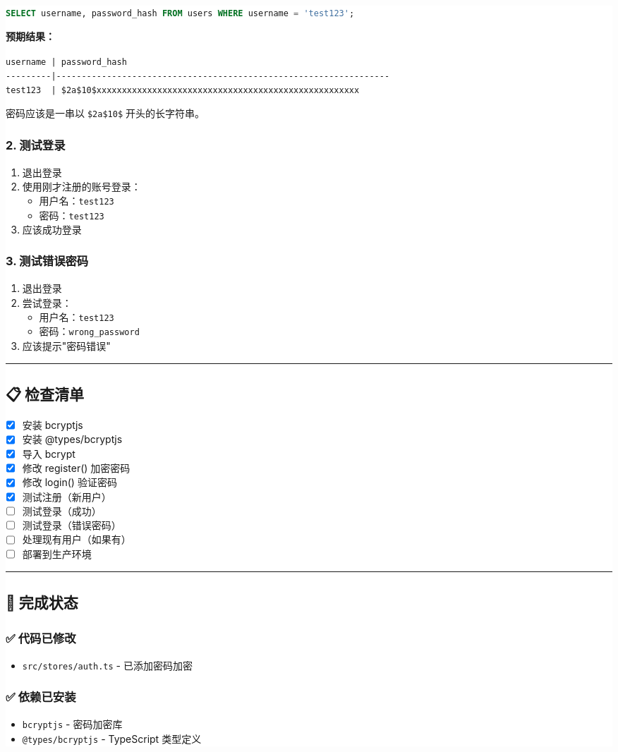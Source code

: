 ```sql
SELECT username, password_hash FROM users WHERE username = 'test123';
```

**预期结果：**
```
username | password_hash
---------|------------------------------------------------------------------
test123  | $2a$10$xxxxxxxxxxxxxxxxxxxxxxxxxxxxxxxxxxxxxxxxxxxxxxxxxxxx
```

密码应该是一串以 `$2a$10$` 开头的长字符串。

### 2. 测试登录

1. 退出登录
2. 使用刚才注册的账号登录：
   - 用户名：`test123`
   - 密码：`test123`
3. 应该成功登录

### 3. 测试错误密码

1. 退出登录
2. 尝试登录：
   - 用户名：`test123`
   - 密码：`wrong_password`
3. 应该提示"密码错误"

---

## 📋 检查清单

- [x] 安装 bcryptjs
- [x] 安装 @types/bcryptjs
- [x] 导入 bcrypt
- [x] 修改 register() 加密密码
- [x] 修改 login() 验证密码
- [x] 测试注册（新用户）
- [ ] 测试登录（成功）
- [ ] 测试登录（错误密码）
- [ ] 处理现有用户（如果有）
- [ ] 部署到生产环境

---

## 🎊 完成状态

### ✅ 代码已修改
- `src/stores/auth.ts` - 已添加密码加密

### ✅ 依赖已安装
- `bcryptjs` - 密码加密库
- `@types/bcryptjs` - TypeScript 类型定义
